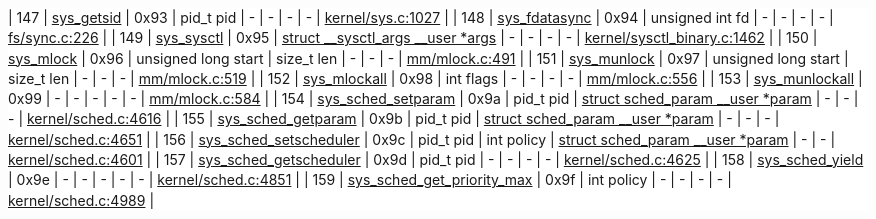 | 147  | [sys_getsid](http://www.kernel.org/doc/man-pages/online/pages/man2/getsid.2.html) | 0x93      | pid_t pid                                | -                                        | -                                        | -                                        | -                                        | [kernel/sys.c:1027](http://lxr.free-electrons.com/source/kernel/sys.c?v=2.6.35#L1027) |
| 148  | [sys_fdatasync](http://www.kernel.org/doc/man-pages/online/pages/man2/fdatasync.2.html) | 0x94      | unsigned int fd                          | -                                        | -                                        | -                                        | -                                        | [fs/sync.c:226](http://lxr.free-electrons.com/source/fs/sync.c?v=2.6.35#L226) |
| 149  | [sys_sysctl](http://www.kernel.org/doc/man-pages/online/pages/man2/sysctl.2.html) | 0x95      | [struct __sysctl_args __user *args](http://lxr.free-electrons.com/source/include/linux/sysctl.h?v=2.6.35#L36) | -                                        | -                                        | -                                        | -                                        | [kernel/sysctl_binary.c:1462](http://lxr.free-electrons.com/source/kernel/sysctl_binary.c?v=2.6.35#L1462) |
| 150  | [sys_mlock](http://www.kernel.org/doc/man-pages/online/pages/man2/mlock.2.html) | 0x96      | unsigned long start                      | size_t len                               | -                                        | -                                        | -                                        | [mm/mlock.c:491](http://lxr.free-electrons.com/source/mm/mlock.c?v=2.6.35#L491) |
| 151  | [sys_munlock](http://www.kernel.org/doc/man-pages/online/pages/man2/munlock.2.html) | 0x97      | unsigned long start                      | size_t len                               | -                                        | -                                        | -                                        | [mm/mlock.c:519](http://lxr.free-electrons.com/source/mm/mlock.c?v=2.6.35#L519) |
| 152  | [sys_mlockall](http://www.kernel.org/doc/man-pages/online/pages/man2/mlockall.2.html) | 0x98      | int flags                                | -                                        | -                                        | -                                        | -                                        | [mm/mlock.c:556](http://lxr.free-electrons.com/source/mm/mlock.c?v=2.6.35#L556) |
| 153  | [sys_munlockall](http://www.kernel.org/doc/man-pages/online/pages/man2/munlockall.2.html) | 0x99      | -                                        | -                                        | -                                        | -                                        | -                                        | [mm/mlock.c:584](http://lxr.free-electrons.com/source/mm/mlock.c?v=2.6.35#L584) |
| 154  | [sys_sched_setparam](http://www.kernel.org/doc/man-pages/online/pages/man2/sched_setparam.2.html) | 0x9a      | pid_t pid                                | [struct sched_param __user *param](http://lxr.free-electrons.com/source/include/linux/sched.h?v=2.6.35#L46) | -                                        | -                                        | -                                        | [kernel/sched.c:4616](http://lxr.free-electrons.com/source/kernel/sched.c?v=2.6.35#L4616) |
| 155  | [sys_sched_getparam](http://www.kernel.org/doc/man-pages/online/pages/man2/sched_getparam.2.html) | 0x9b      | pid_t pid                                | [struct sched_param __user *param](http://lxr.free-electrons.com/source/include/linux/sched.h?v=2.6.35#L46) | -                                        | -                                        | -                                        | [kernel/sched.c:4651](http://lxr.free-electrons.com/source/kernel/sched.c?v=2.6.35#L4651) |
| 156  | [sys_sched_setscheduler](http://www.kernel.org/doc/man-pages/online/pages/man2/sched_setscheduler.2.html) | 0x9c      | pid_t pid                                | int policy                               | [struct sched_param __user *param](http://lxr.free-electrons.com/source/include/linux/sched.h?v=2.6.35#L46) | -                                        | -                                        | [kernel/sched.c:4601](http://lxr.free-electrons.com/source/kernel/sched.c?v=2.6.35#L4601) |
| 157  | [sys_sched_getscheduler](http://www.kernel.org/doc/man-pages/online/pages/man2/sched_getscheduler.2.html) | 0x9d      | pid_t pid                                | -                                        | -                                        | -                                        | -                                        | [kernel/sched.c:4625](http://lxr.free-electrons.com/source/kernel/sched.c?v=2.6.35#L4625) |
| 158  | [sys_sched_yield](http://www.kernel.org/doc/man-pages/online/pages/man2/sched_yield.2.html) | 0x9e      | -                                        | -                                        | -                                        | -                                        | -                                        | [kernel/sched.c:4851](http://lxr.free-electrons.com/source/kernel/sched.c?v=2.6.35#L4851) |
| 159  | [sys_sched_get_priority_max](http://www.kernel.org/doc/man-pages/online/pages/man2/sched_get_priority_max.2.html) | 0x9f      | int policy                               | -                                        | -                                        | -                                        | -                                        | [kernel/sched.c:4989](http://lxr.free-electrons.com/source/kernel/sched.c?v=2.6.35#L4989) |